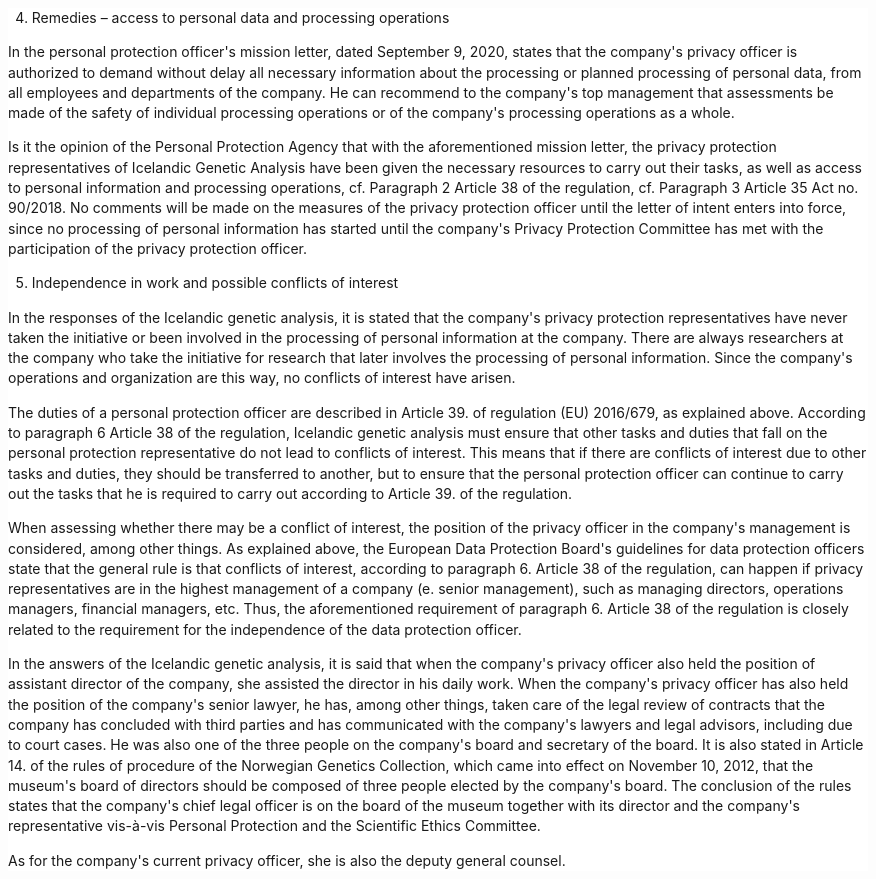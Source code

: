 4. Remedies – access to personal data and processing operations

In the personal protection officer's mission letter, dated September 9, 2020, states that the company's privacy officer is authorized to demand without delay all necessary information about the processing or planned processing of personal data, from all employees and departments of the company. He can recommend to the company's top management that assessments be made of the safety of individual processing operations or of the company's processing operations as a whole.

Is it the opinion of the Personal Protection Agency that with the aforementioned mission letter, the privacy protection representatives of Icelandic Genetic Analysis have been given the necessary resources to carry out their tasks, as well as access to personal information and processing operations, cf. Paragraph 2 Article 38 of the regulation, cf. Paragraph 3 Article 35 Act no. 90/2018. No comments will be made on the measures of the privacy protection officer until the letter of intent enters into force, since no processing of personal information has started until the company's Privacy Protection Committee has met with the participation of the privacy protection officer.

5. Independence in work and possible conflicts of interest

In the responses of the Icelandic genetic analysis, it is stated that the company's privacy protection representatives have never taken the initiative or been involved in the processing of personal information at the company. There are always researchers at the company who take the initiative for research that later involves the processing of personal information. Since the company's operations and organization are this way, no conflicts of interest have arisen.

The duties of a personal protection officer are described in Article 39. of regulation (EU) 2016/679, as explained above. According to paragraph 6 Article 38 of the regulation, Icelandic genetic analysis must ensure that other tasks and duties that fall on the personal protection representative do not lead to conflicts of interest. This means that if there are conflicts of interest due to other tasks and duties, they should be transferred to another, but to ensure that the personal protection officer can continue to carry out the tasks that he is required to carry out according to Article 39. of the regulation.

When assessing whether there may be a conflict of interest, the position of the privacy officer in the company's management is considered, among other things. As explained above, the European Data Protection Board's guidelines for data protection officers state that the general rule is that conflicts of interest, according to paragraph 6. Article 38 of the regulation, can happen if privacy representatives are in the highest management of a company (e. senior management), such as managing directors, operations managers, financial managers, etc. Thus, the aforementioned requirement of paragraph 6. Article 38 of the regulation is closely related to the requirement for the independence of the data protection officer.

In the answers of the Icelandic genetic analysis, it is said that when the company's privacy officer also held the position of assistant director of the company, she assisted the director in his daily work. When the company's privacy officer has also held the position of the company's senior lawyer, he has, among other things, taken care of the legal review of contracts that the company has concluded with third parties and has communicated with the company's lawyers and legal advisors, including due to court cases. He was also one of the three people on the company's board and secretary of the board. It is also stated in Article 14. of the rules of procedure of the Norwegian Genetics Collection, which came into effect on November 10, 2012, that the museum's board of directors should be composed of three people elected by the company's board. The conclusion of the rules states that the company's chief legal officer is on the board of the museum together with its director and the company's representative vis-à-vis Personal Protection and the Scientific Ethics Committee.

As for the company's current privacy officer, she is also the deputy general counsel.
